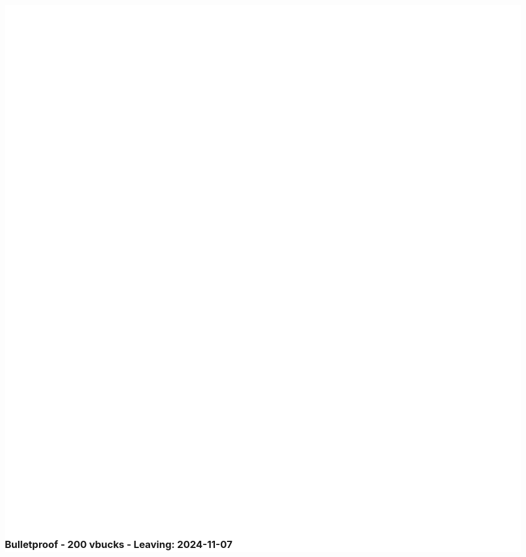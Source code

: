 [![Image of Be Seeing You](../images/2024-11-5/be-seeing-you.png)](https://www.fortnite.com/item-shop/emotes/be-seeing-you-83ca961d?lang=en-US)
### Bulletproof - 200 vbucks -  Leaving: 2024-11-07
